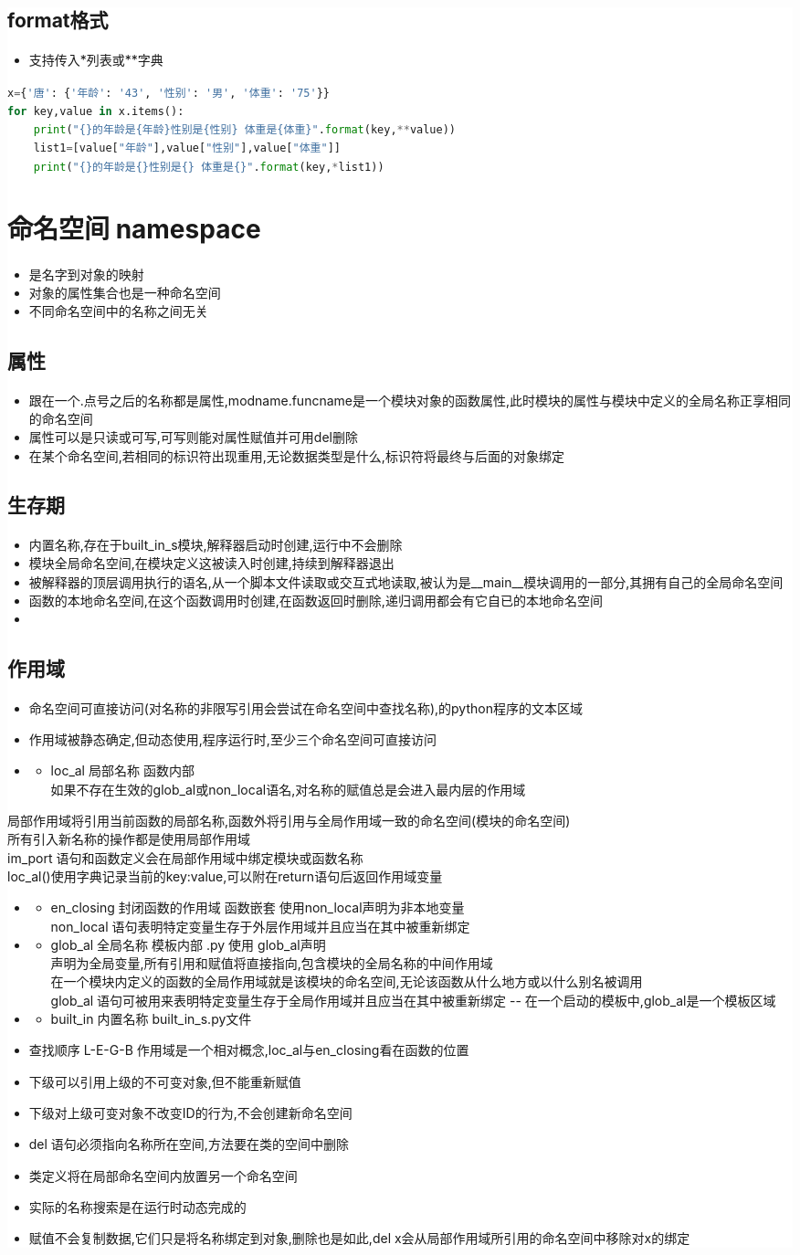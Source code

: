 ## format格式
- 支持传入\*列表或\**字典
```python
x={'唐': {'年龄': '43', '性别': '男', '体重': '75'}}
for key,value in x.items():
    print("{}的年龄是{年龄}性别是{性别} 体重是{体重}".format(key,**value))
    list1=[value["年龄"],value["性别"],value["体重"]]
    print("{}的年龄是{}性别是{} 体重是{}".format(key,*list1))
```

# 命名空间 namespace
- 是名字到对象的映射
- 对象的属性集合也是一种命名空间
- 不同命名空间中的名称之间无关

## 属性
- 跟在一个.点号之后的名称都是属性,modname.funcname是一个模块对象的函数属性,此时模块的属性与模块中定义的全局名称正享相同的命名空间
- 属性可以是只读或可写,可写则能对属性赋值并可用del删除
- 在某个命名空间,若相同的标识符出现重用,无论数据类型是什么,标识符将最终与后面的对象绑定

## 生存期
- 内置名称,存在于built_in_s模块,解释器启动时创建,运行中不会删除
- 模块全局命名空间,在模块定义这被读入时创建,持续到解释器退出
- 被解释器的顶层调用执行的语名,从一个脚本文件读取或交互式地读取,被认为是__main__模块调用的一部分,其拥有自己的全局命名空间
- 函数的本地命名空间,在这个函数调用时创建,在函数返回时删除,递归调用都会有它自已的本地命名空间
- 
## 作用域
- 命名空间可直接访问(对名称的非限写引用会尝试在命名空间中查找名称),的python程序的文本区域
- 作用域被静态确定,但动态使用,程序运行时,至少三个命名空间可直接访问

- - loc_al 局部名称 函数内部   
如果不存在生效的glob_al或non_local语名,对名称的赋值总是会进入最内层的作用域   

局部作用域将引用当前函数的局部名称,函数外将引用与全局作用域一致的命名空间(模块的命名空间)  
所有引入新名称的操作都是使用局部作用域  
im_port 语句和函数定义会在局部作用域中绑定模块或函数名称  
loc_al()使用字典记录当前的key:value,可以附在return语句后返回作用域变量

- - en_closing 封闭函数的作用域 函数嵌套 使用non_local声明为非本地变量  
non_local 语句表明特定变量生存于外层作用域并且应当在其中被重新绑定

- - glob_al 全局名称  模板内部 .py  使用 glob_al声明   
声明为全局变量,所有引用和赋值将直接指向,包含模块的全局名称的中间作用域  
在一个模块内定义的函数的全局作用域就是该模块的命名空间,无论该函数从什么地方或以什么别名被调用  
glob_al 语句可被用来表明特定变量生存于全局作用域并且应当在其中被重新绑定
-- 在一个启动的模板中,glob_al是一个模板区域
- - built_in 内置名称 built_in_s.py文件

- 查找顺序 L-E-G-B 作用域是一个相对概念,loc_al与en_closing看在函数的位置
- 下级可以引用上级的不可变对象,但不能重新赋值
- 下级对上级可变对象不改变ID的行为,不会创建新命名空间
- del 语句必须指向名称所在空间,方法要在类的空间中删除
- 类定义将在局部命名空间内放置另一个命名空间
- 实际的名称搜索是在运行时动态完成的
- 赋值不会复制数据,它们只是将名称绑定到对象,删除也是如此,del x会从局部作用域所引用的命名空间中移除对x的绑定
